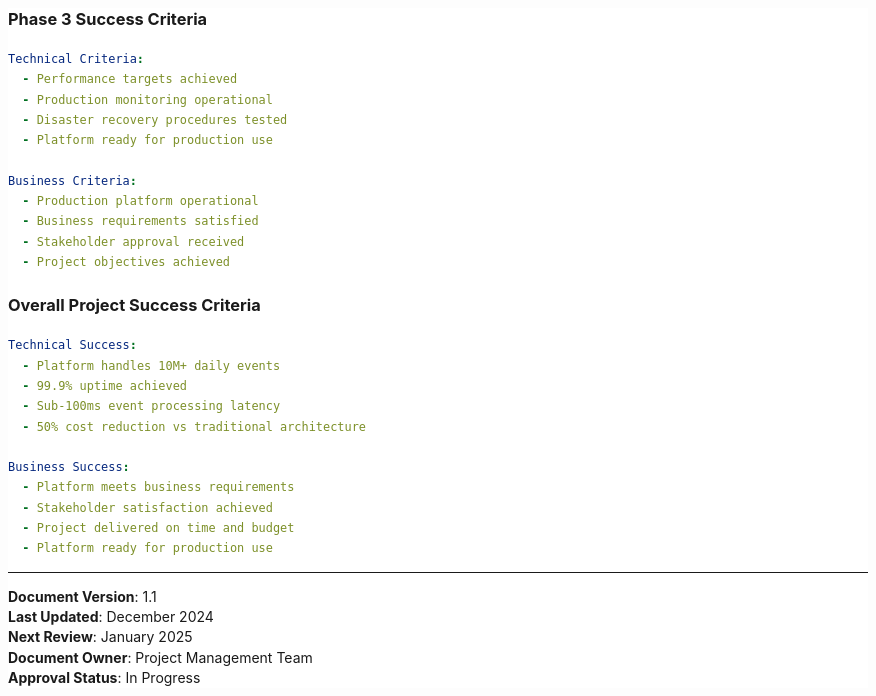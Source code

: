 ```yaml
```

### Phase 3 Success Criteria
```yaml
Technical Criteria:
  - Performance targets achieved
  - Production monitoring operational
  - Disaster recovery procedures tested
  - Platform ready for production use

Business Criteria:
  - Production platform operational
  - Business requirements satisfied
  - Stakeholder approval received
  - Project objectives achieved
```

### Overall Project Success Criteria
```yaml
Technical Success:
  - Platform handles 10M+ daily events
  - 99.9% uptime achieved
  - Sub-100ms event processing latency
  - 50% cost reduction vs traditional architecture

Business Success:
  - Platform meets business requirements
  - Stakeholder satisfaction achieved
  - Project delivered on time and budget
  - Platform ready for production use
```

---

**Document Version**: 1.1  
**Last Updated**: December 2024  
**Next Review**: January 2025  
**Document Owner**: Project Management Team  
**Approval Status**: In Progress
